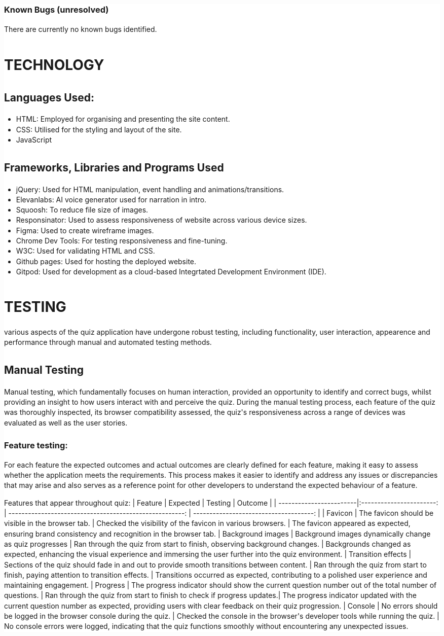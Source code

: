
### Known Bugs (unresolved)
There are currently no known bugs identified. 

# TECHNOLOGY

## Languages Used:

- HTML: Employed for organising and presenting the site content.
- CSS: Utilised for the styling and layout of the site.
- JavaScript

## Frameworks, Libraries and Programs Used
- jQuery: Used for HTML manipulation, event handling and animations/transitions.
- Elevanlabs: AI voice generator used for narration in intro. 
- Squoosh: To reduce file size of images.
- Responsinator: Used to assess responsiveness of website across various device sizes.
- Figma: Used to create wireframe images.
- Chrome Dev Tools: For testing responsiveness and fine-tuning.
- W3C: Used for validating HTML and CSS.
- Github pages: Used for hosting the deployed website.
- Gitpod: Used for development as a cloud-based Integrtated Development Environment (IDE).


# TESTING
various aspects of the quiz application have undergone robust testing, including functionality, user interaction, appearence and performance through manual and automated testing methods.

## Manual Testing
Manual testing, which fundamentally focuses on human interaction, provided an opportunity to identify and correct bugs, whilst providing an insight to how users interact with and perceive the quiz. During the manual testing process, each feature of the quiz was thoroughly inspected, its browser compatibility assessed, the quiz's responsiveness across a range of devices was evaluated as well as the user stories.
### Feature testing:
For each feature the expected outcomes and actual outcomes are clearly defined for each feature, making it easy to assess whether the application meets the requirements. This process makes it easier to identify and address any issues or discrepancies that may arise and also serves as a reference point for other developers to understand the expected behaviour of a feature. 

Features that appear throughout quiz:
| Feature                  |      Expected              |                                              Testing |                                 Outcome |
| ------------------------|:-----------------------: | ------------------------------------------------------: | -------------------------------------: | 
| Favicon              |    The favicon should be visible in the browser tab.   |   Checked the visibility of the favicon in various browsers. | The favicon appeared as expected, ensuring brand consistency and recognition in the browser tab.
| Background images    |      Background images dynamically change as quiz progresses      |        Ran through the quiz from start to finish, observing background changes. | Backgrounds changed as expected, enhancing the visual experience and immersing the user further into the quiz environment.
| Transition effects             |     Sections of the quiz should fade in and out to provide smooth transitions between content.  |  Ran through the quiz from start to finish, paying attention to transition effects. | Transitions occurred as expected, contributing to a polished user experience and maintaining engagement.
| Progress             |    The progress indicator should show the current question number out of the total number of questions.  |  Ran through the quiz from start to finish to check if progress updates.| The progress indicator updated with the current question number as expected, providing users with clear feedback on their quiz progression.
| Console            |    No errors should be logged in the browser console during the quiz.  |  Checked the console in the browser's developer tools while running the quiz. | No console errors were logged, indicating that the quiz functions smoothly without encountering any unexpected issues.
